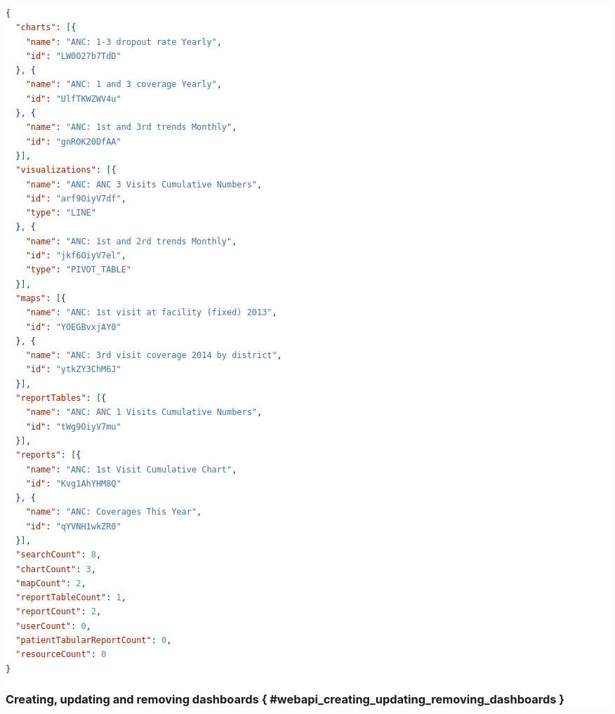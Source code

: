 ```json
{
  "charts": [{
    "name": "ANC: 1-3 dropout rate Yearly",
    "id": "LW0O27b7TdD"
  }, {
    "name": "ANC: 1 and 3 coverage Yearly",
    "id": "UlfTKWZWV4u"
  }, {
    "name": "ANC: 1st and 3rd trends Monthly",
    "id": "gnROK20DfAA"
  }],
  "visualizations": [{
    "name": "ANC: ANC 3 Visits Cumulative Numbers",
    "id": "arf9OiyV7df",
    "type": "LINE"
  }, {
    "name": "ANC: 1st and 2rd trends Monthly",
    "id": "jkf6OiyV7el",
    "type": "PIVOT_TABLE"
  }],
  "maps": [{
    "name": "ANC: 1st visit at facility (fixed) 2013",
    "id": "YOEGBvxjAY0"
  }, {
    "name": "ANC: 3rd visit coverage 2014 by district",
    "id": "ytkZY3ChM6J"
  }],
  "reportTables": [{
    "name": "ANC: ANC 1 Visits Cumulative Numbers",
    "id": "tWg9OiyV7mu"
  }],
  "reports": [{
    "name": "ANC: 1st Visit Cumulative Chart",
    "id": "Kvg1AhYHM8Q"
  }, {
    "name": "ANC: Coverages This Year",
    "id": "qYVNH1wkZR0"
  }],
  "searchCount": 8,
  "chartCount": 3,
  "mapCount": 2,
  "reportTableCount": 1,
  "reportCount": 2,
  "userCount": 0,
  "patientTabularReportCount": 0,
  "resourceCount": 0
}
```

### Creating, updating and removing dashboards { #webapi_creating_updating_removing_dashboards } 

